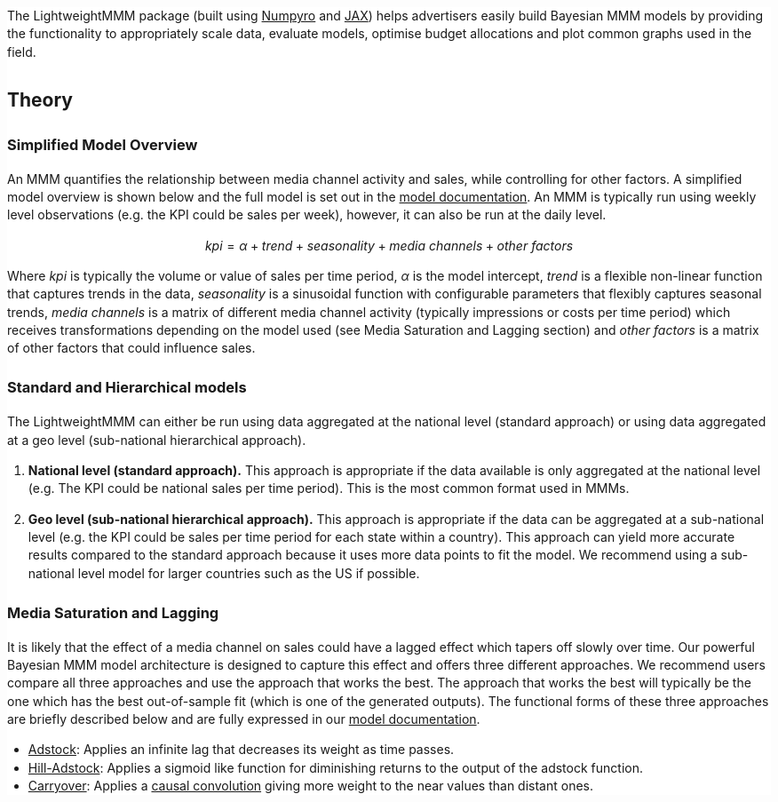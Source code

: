 The LightweightMMM package (built using [Numpyro](https://github.com/pyro-ppl/numpyro) and [JAX](https://github.com/google/jax)) helps advertisers easily build Bayesian MMM models by providing the functionality to appropriately scale data, evaluate models, optimise budget allocations and plot common graphs used in the field.

## Theory

### Simplified Model Overview

An MMM quantifies the relationship between media channel activity  and sales, while controlling for other factors. A simplified model overview is shown below and the full model is set out in the [model documentation](https://lightweight-mmm.readthedocs.io/en/latest/models.html). An MMM is typically run using weekly level observations (e.g. the KPI could be sales per week), however, it can also be run at the daily level.

$$kpi = \alpha + trend + seasonality + media\ channels + other\ factors$$

Where *kpi* is typically the volume or value of sales per time period, $\alpha$ is the model intercept, $trend$ is a flexible non-linear function that captures trends in the data, $seasonality$ is a sinusoidal function with configurable parameters that flexibly captures seasonal trends, $media\ channels$ is a matrix of different media channel activity (typically impressions or costs per time period) which receives transformations depending on the model used (see Media Saturation and Lagging section) and $other\ factors$ is a matrix of other factors that could influence sales.

### Standard and Hierarchical models

The LightweightMMM can either be run using data aggregated at the national level (standard approach) or using data aggregated at a geo level (sub-national hierarchical approach).

1. **National level (standard approach).** This approach is appropriate if the data available is only aggregated at the national level (e.g. The KPI could be national sales per time period). This is the most common format used in MMMs.

2. **Geo level (sub-national hierarchical approach).** This approach is appropriate if the data can be aggregated at a sub-national level (e.g. the KPI could be sales per time period for each state within a country). This approach can yield more accurate results compared to the standard approach because it uses more data points to fit the model. We recommend using a sub-national level model for larger countries such as the US if possible.

### Media Saturation and Lagging

It is likely that the effect of a media channel on sales could have a lagged effect which tapers off slowly over time. Our powerful Bayesian MMM model architecture is designed to capture this effect and offers three different approaches. We recommend users compare all three approaches and use the approach that works the best. The approach that works the best will typically be the one which has the best out-of-sample fit (which is one of the generated outputs). The functional forms of these three approaches are briefly described below and are fully expressed in our [model documentation](https://lightweight-mmm.readthedocs.io/en/latest/models.html).

- [Adstock](https://en.wikipedia.org/wiki/Advertising_adstock): Applies an infinite lag that decreases its weight as time passes.
- [Hill-Adstock](https://en.wikipedia.org/wiki/Hill_equation_(biochemistry)): Applies a sigmoid like function for diminishing returns to the output of the adstock function.
- [Carryover](https://static.googleusercontent.com/media/research.google.com/en//pubs/archive/46001.pdf): Applies a [causal convolution](https://paperswithcode.com/method/causal-convolution) giving more weight to the near values than distant ones.
